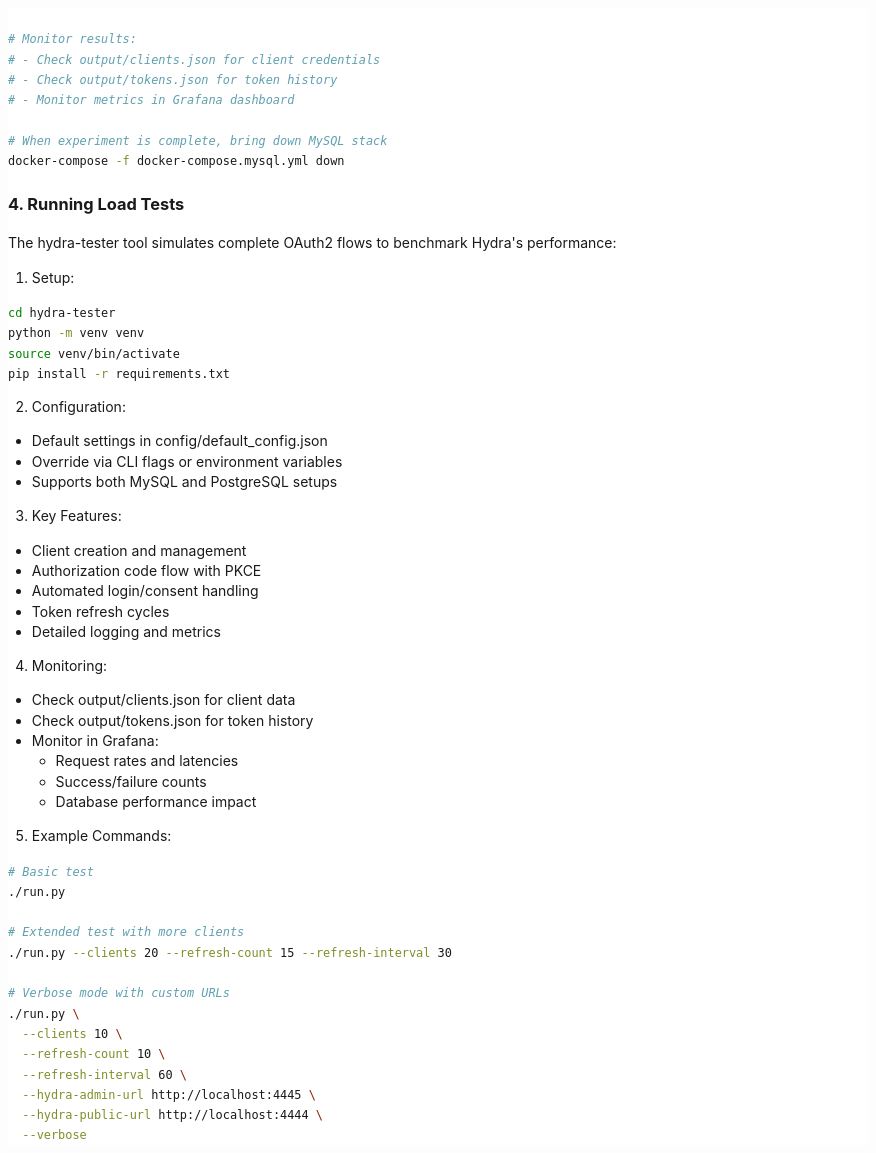 ```bash

# Monitor results:
# - Check output/clients.json for client credentials
# - Check output/tokens.json for token history
# - Monitor metrics in Grafana dashboard

# When experiment is complete, bring down MySQL stack
docker-compose -f docker-compose.mysql.yml down
```

### 4. Running Load Tests

The hydra-tester tool simulates complete OAuth2 flows to benchmark Hydra's performance:

1. Setup:
```bash
cd hydra-tester
python -m venv venv
source venv/bin/activate
pip install -r requirements.txt
```

2. Configuration:
- Default settings in config/default_config.json
- Override via CLI flags or environment variables
- Supports both MySQL and PostgreSQL setups

3. Key Features:
- Client creation and management
- Authorization code flow with PKCE
- Automated login/consent handling
- Token refresh cycles
- Detailed logging and metrics

4. Monitoring:
- Check output/clients.json for client data
- Check output/tokens.json for token history
- Monitor in Grafana:
  - Request rates and latencies
  - Success/failure counts
  - Database performance impact

5. Example Commands:
```bash
# Basic test
./run.py

# Extended test with more clients
./run.py --clients 20 --refresh-count 15 --refresh-interval 30

# Verbose mode with custom URLs
./run.py \
  --clients 10 \
  --refresh-count 10 \
  --refresh-interval 60 \
  --hydra-admin-url http://localhost:4445 \
  --hydra-public-url http://localhost:4444 \
  --verbose
```
